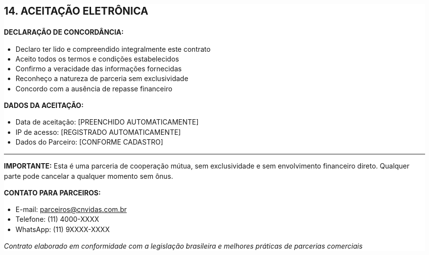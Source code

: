 
## 14. ACEITAÇÃO ELETRÔNICA

**DECLARAÇÃO DE CONCORDÂNCIA:**
- Declaro ter lido e compreendido integralmente este contrato
- Aceito todos os termos e condições estabelecidos
- Confirmo a veracidade das informações fornecidas
- Reconheço a natureza de parceria sem exclusividade
- Concordo com a ausência de repasse financeiro

**DADOS DA ACEITAÇÃO:**
- Data de aceitação: [PREENCHIDO AUTOMATICAMENTE]
- IP de acesso: [REGISTRADO AUTOMATICAMENTE]
- Dados do Parceiro: [CONFORME CADASTRO]

---

**IMPORTANTE:** Esta é uma parceria de cooperação mútua, sem exclusividade e sem envolvimento financeiro direto. Qualquer parte pode cancelar a qualquer momento sem ônus.

**CONTATO PARA PARCEIROS:**
- E-mail: parceiros@cnvidas.com.br
- Telefone: (11) 4000-XXXX
- WhatsApp: (11) 9XXXX-XXXX

*Contrato elaborado em conformidade com a legislação brasileira e melhores práticas de parcerias comerciais* 